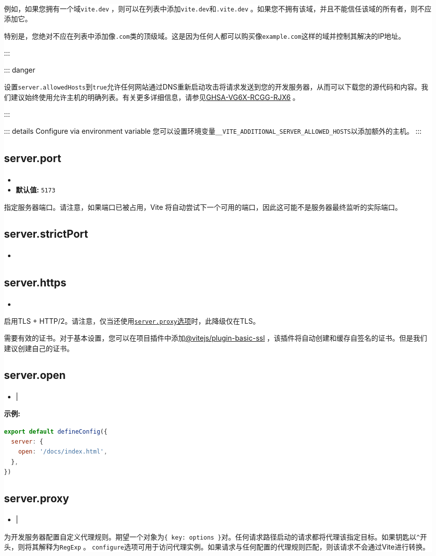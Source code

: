 例如，如果您拥有一个域`vite.dev` ，则可以在列表中添加`vite.dev`和`.vite.dev` 。如果您不拥有该域，并且不能信任该域的所有者，则不应添加它。

特别是，您绝对不应在列表中添加像`.com`类的顶级域。这是因为任何人都可以购买像`example.com`这样的域并控制其解决的IP地址。

:::

::: danger

设置`server.allowedHosts`到`true`允许任何网站通过DNS重新启动攻击将请求发送到您的开发服务器，从而可以下载您的源代码和内容。我们建议始终使用允许主机的明确列表。有关更多详细信息，请参见[GHSA-VG6X-RCGG-RJX6](/0) 。

:::

::: details Configure via environment variable
您可以设置环境变量`__VITE_ADDITIONAL_SERVER_ALLOWED_HOSTS`以添加额外的主机。
:::

## server.port

-
- **默认值:** `5173`

指定服务器端口。请注意，如果端口已被占用，Vite 将自动尝试下一个可用的端口，因此这可能不是服务器最终监听的实际端口。

## server.strictPort

-

## server.https

-

启用TLS + HTTP/2。请注意，仅当还使用[`server.proxy`选项](/0)时，此降级仅在TLS。

需要有效的证书。对于基本设置，您可以在项目插件中添加[@vitejs/plugin-basic-ssl](/0) ，该插件将自动创建和缓存自签名的证书。但是我们建议创建自己的证书。

## server.open

- |

**示例:**

```js
export default defineConfig({
  server: {
    open: '/docs/index.html',
  },
})
```

## server.proxy

- |

为开发服务器配置自定义代理规则。期望一个对象为`{ key: options }`对。任何请求路径启动的请求都将代理该指定目标。如果钥匙以`^`开头，则将其解释为`RegExp` 。 `configure`选项可用于访问代理实例。如果请求与任何配置的代理规则匹配，则该请求不会通过Vite进行转换。

